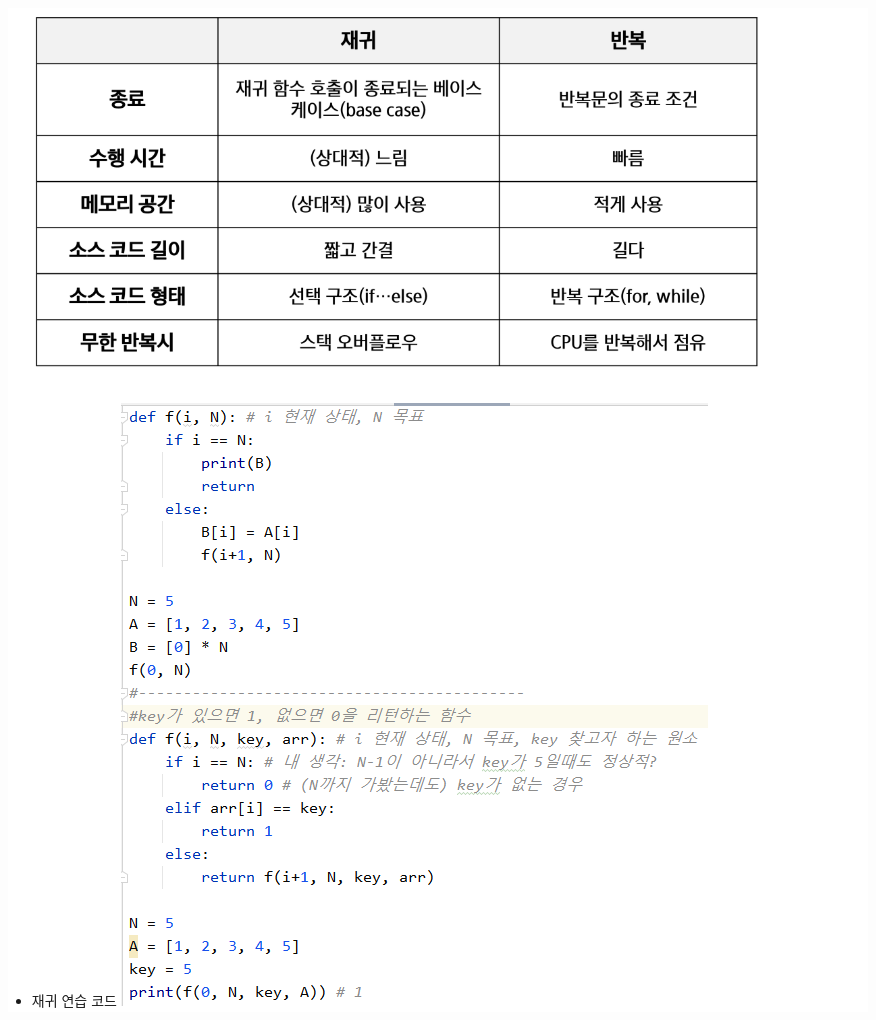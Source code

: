   ![](0829_0831_assets/2023-09-02-09-29-14-image.png)

- 재귀 연습 코드
  ![](0829_0831_assets/2023-09-02-10-19-18-image.png)
